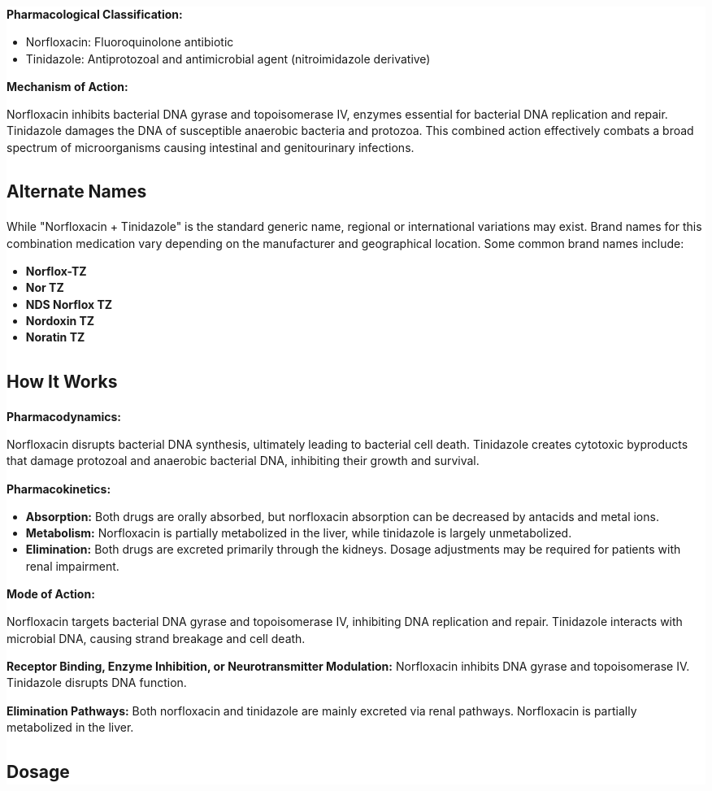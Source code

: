 **Pharmacological Classification:**

*   Norfloxacin: Fluoroquinolone antibiotic
*   Tinidazole: Antiprotozoal and antimicrobial agent (nitroimidazole derivative)

**Mechanism of Action:**

Norfloxacin inhibits bacterial DNA gyrase and topoisomerase IV, enzymes essential for bacterial DNA replication and repair. Tinidazole damages the DNA of susceptible anaerobic bacteria and protozoa. This combined action effectively combats a broad spectrum of microorganisms causing intestinal and genitourinary infections.

## **Alternate Names**

While "Norfloxacin + Tinidazole" is the standard generic name, regional or international variations may exist.  Brand names for this combination medication vary depending on the manufacturer and geographical location. Some common brand names include:

* **Norflox-TZ**
* **Nor TZ**
* **NDS Norflox TZ**
* **Nordoxin TZ**
* **Noratin TZ**



## **How It Works**

**Pharmacodynamics:**

Norfloxacin disrupts bacterial DNA synthesis, ultimately leading to bacterial cell death. Tinidazole creates cytotoxic byproducts that damage protozoal and anaerobic bacterial DNA, inhibiting their growth and survival.

**Pharmacokinetics:**

*   **Absorption:** Both drugs are orally absorbed, but norfloxacin absorption can be decreased by antacids and metal ions.
*   **Metabolism:** Norfloxacin is partially metabolized in the liver, while tinidazole is largely unmetabolized.
*   **Elimination:** Both drugs are excreted primarily through the kidneys. Dosage adjustments may be required for patients with renal impairment.

**Mode of Action:**

Norfloxacin targets bacterial DNA gyrase and topoisomerase IV, inhibiting DNA replication and repair. Tinidazole interacts with microbial DNA, causing strand breakage and cell death.

**Receptor Binding, Enzyme Inhibition, or Neurotransmitter Modulation:**  Norfloxacin inhibits DNA gyrase and topoisomerase IV.  Tinidazole disrupts DNA function.

**Elimination Pathways:** Both norfloxacin and tinidazole are mainly excreted via renal pathways.  Norfloxacin is partially metabolized in the liver.



## **Dosage**
